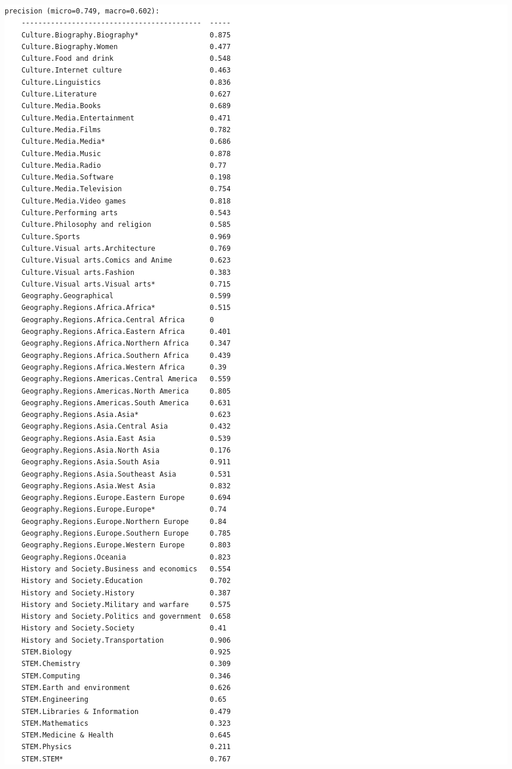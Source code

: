 	precision (micro=0.749, macro=0.602):
		-------------------------------------------  -----
		Culture.Biography.Biography*                 0.875
		Culture.Biography.Women                      0.477
		Culture.Food and drink                       0.548
		Culture.Internet culture                     0.463
		Culture.Linguistics                          0.836
		Culture.Literature                           0.627
		Culture.Media.Books                          0.689
		Culture.Media.Entertainment                  0.471
		Culture.Media.Films                          0.782
		Culture.Media.Media*                         0.686
		Culture.Media.Music                          0.878
		Culture.Media.Radio                          0.77
		Culture.Media.Software                       0.198
		Culture.Media.Television                     0.754
		Culture.Media.Video games                    0.818
		Culture.Performing arts                      0.543
		Culture.Philosophy and religion              0.585
		Culture.Sports                               0.969
		Culture.Visual arts.Architecture             0.769
		Culture.Visual arts.Comics and Anime         0.623
		Culture.Visual arts.Fashion                  0.383
		Culture.Visual arts.Visual arts*             0.715
		Geography.Geographical                       0.599
		Geography.Regions.Africa.Africa*             0.515
		Geography.Regions.Africa.Central Africa      0
		Geography.Regions.Africa.Eastern Africa      0.401
		Geography.Regions.Africa.Northern Africa     0.347
		Geography.Regions.Africa.Southern Africa     0.439
		Geography.Regions.Africa.Western Africa      0.39
		Geography.Regions.Americas.Central America   0.559
		Geography.Regions.Americas.North America     0.805
		Geography.Regions.Americas.South America     0.631
		Geography.Regions.Asia.Asia*                 0.623
		Geography.Regions.Asia.Central Asia          0.432
		Geography.Regions.Asia.East Asia             0.539
		Geography.Regions.Asia.North Asia            0.176
		Geography.Regions.Asia.South Asia            0.911
		Geography.Regions.Asia.Southeast Asia        0.531
		Geography.Regions.Asia.West Asia             0.832
		Geography.Regions.Europe.Eastern Europe      0.694
		Geography.Regions.Europe.Europe*             0.74
		Geography.Regions.Europe.Northern Europe     0.84
		Geography.Regions.Europe.Southern Europe     0.785
		Geography.Regions.Europe.Western Europe      0.803
		Geography.Regions.Oceania                    0.823
		History and Society.Business and economics   0.554
		History and Society.Education                0.702
		History and Society.History                  0.387
		History and Society.Military and warfare     0.575
		History and Society.Politics and government  0.658
		History and Society.Society                  0.41
		History and Society.Transportation           0.906
		STEM.Biology                                 0.925
		STEM.Chemistry                               0.309
		STEM.Computing                               0.346
		STEM.Earth and environment                   0.626
		STEM.Engineering                             0.65
		STEM.Libraries & Information                 0.479
		STEM.Mathematics                             0.323
		STEM.Medicine & Health                       0.645
		STEM.Physics                                 0.211
		STEM.STEM*                                   0.767